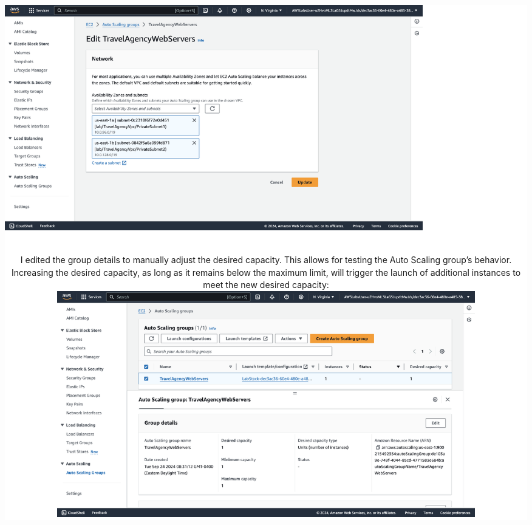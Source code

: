 <img src="images/Screenshot 2024-09-24 at 10.06.27 AM.png" height="80%" width="80%" alt="Disk Sanitization Steps"/>
<br />
<br />
</p>

<p align="center">
I edited the group details to manually adjust the desired capacity. This allows for testing the Auto Scaling group’s behavior. Increasing the desired capacity, as long as it remains below the maximum limit, will trigger the launch of additional instances to meet the new desired capacity: <br/>
<img src="images/Screenshot 2024-09-24 at 10.08.46 AM.png" height="80%" width="80%" alt="Disk Sanitization Steps"/>
<br />